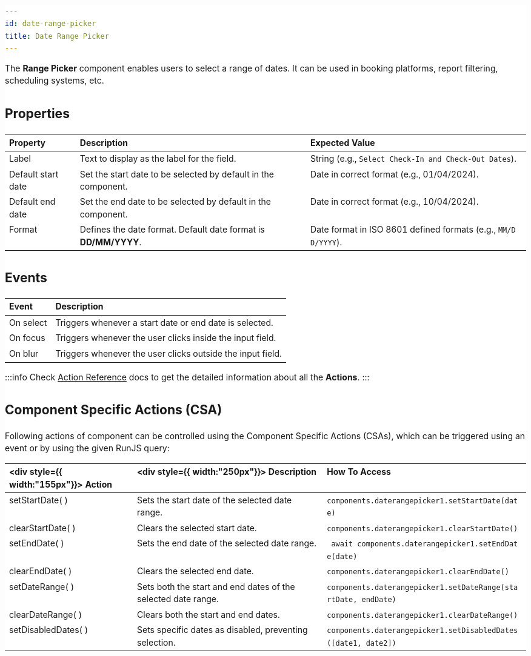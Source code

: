 ```yaml
---
id: date-range-picker
title: Date Range Picker
---
```


The **Range Picker** component enables users to select a range of dates. It can be used in booking platforms, report filtering, scheduling systems, etc.

<div style={{paddingTop:'24px'}}>

## Properties

| Property           | Description                                                     | Expected Value                                                |
| :----------------- | :-------------------------------------------------------------- | :------------------------------------------------------------ |
| Label              | Text to display as the label for the field.                     | String (e.g., `Select Check-In and Check-Out Dates`).         |
| Default start date | Set the start date to be selected by default in the component.  | Date in correct format (e.g., 01/04/2024).                    |
| Default end date   | Set the end date to be selected by default in the component.    | Date in correct format (e.g., 10/04/2024).                    |
| Format             | Defines the date format. Default date format is **DD/MM/YYYY**. | Date format in ISO 8601 defined formats (e.g., `MM/DD/YYYY`). |

</div>

<div style={{paddingTop:'24px'}}>

## Events

| Event     | Description                                                |
| :-------- | :--------------------------------------------------------- |
| On select | Triggers whenever a start date or end date is selected.    |
| On focus  | Triggers whenever the user clicks inside the input field.  |
| On blur   | Triggers whenever the user clicks outside the input field. |

:::info
Check [Action Reference](/docs/actions/run-query) docs to get the detailed information about all the **Actions**.
:::

</div>

<div style={{paddingTop:'24px'}}>

## Component Specific Actions (CSA)

Following actions of component can be controlled using the Component Specific Actions (CSAs), which can be triggered using an event or by using the given RunJS query:

| <div style={{ width:"155px"}}> Action </div> | <div style={{ width:"250px"}}> Description </div>             | How To Access                                                  |
| :------------------------------------------- | :------------------------------------------------------------ | :------------------------------------------------------------- |
| setStartDate( )                              | Sets the start date of the selected date range.               | `components.daterangepicker1.setStartDate(date)`               |
| clearStartDate( )                            | Clears the selected start date.                               | `components.daterangepicker1.clearStartDate()`                 |
| setEndDate( )                                | Sets the end date of the selected date range.                 | ` await components.daterangepicker1.setEndDate(date)`          |
| clearEndDate( )                              | Clears the selected end date.                                 | `components.daterangepicker1.clearEndDate()`                   |
| setDateRange( )                              | Sets both the start and end dates of the selected date range. | `components.daterangepicker1.setDateRange(startDate, endDate)` |
| clearDateRange( )                            | Clears both the start and end dates.                          | `components.daterangepicker1.clearDateRange()`                 |
| setDisabledDates( )                          | Sets specific dates as disabled, preventing selection.        | `components.daterangepicker1.setDisabledDates([date1, date2])` |